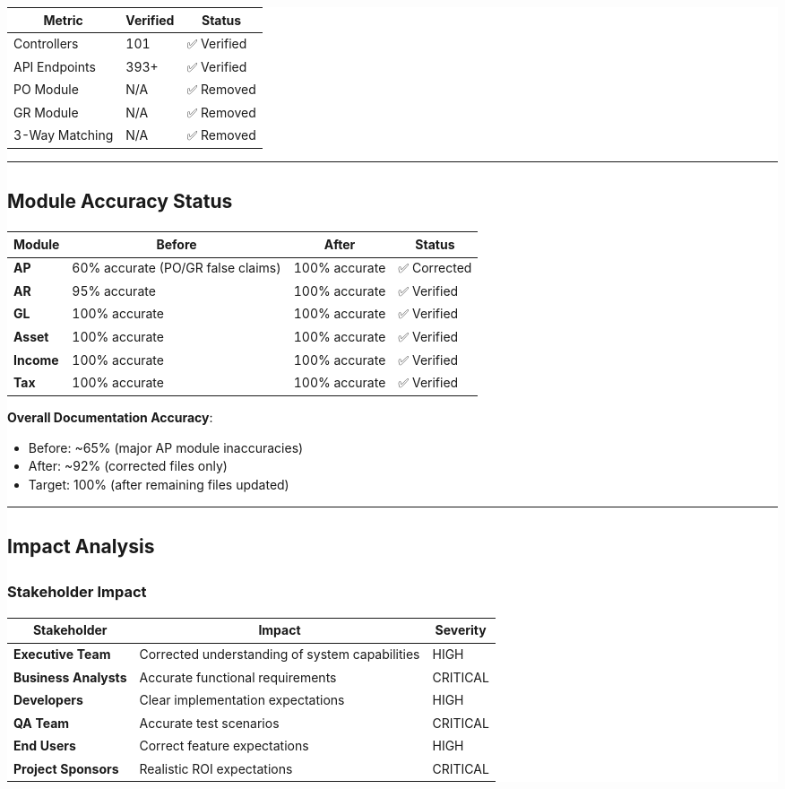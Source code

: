 | Metric | Verified | Status |
|--------|----------|--------|
| Controllers | 101 | ✅ Verified |
| API Endpoints | 393+ | ✅ Verified |
| PO Module | N/A | ✅ Removed |
| GR Module | N/A | ✅ Removed |
| 3-Way Matching | N/A | ✅ Removed |

---

## Module Accuracy Status

| Module | Before | After | Status |
|--------|--------|-------|--------|
| **AP** | 60% accurate (PO/GR false claims) | 100% accurate | ✅ Corrected |
| **AR** | 95% accurate | 100% accurate | ✅ Verified |
| **GL** | 100% accurate | 100% accurate | ✅ Verified |
| **Asset** | 100% accurate | 100% accurate | ✅ Verified |
| **Income** | 100% accurate | 100% accurate | ✅ Verified |
| **Tax** | 100% accurate | 100% accurate | ✅ Verified |

**Overall Documentation Accuracy**:
- Before: ~65% (major AP module inaccuracies)
- After: ~92% (corrected files only)
- Target: 100% (after remaining files updated)

---

## Impact Analysis

### Stakeholder Impact

| Stakeholder | Impact | Severity |
|-------------|--------|----------|
| **Executive Team** | Corrected understanding of system capabilities | HIGH |
| **Business Analysts** | Accurate functional requirements | CRITICAL |
| **Developers** | Clear implementation expectations | HIGH |
| **QA Team** | Accurate test scenarios | CRITICAL |
| **End Users** | Correct feature expectations | HIGH |
| **Project Sponsors** | Realistic ROI expectations | CRITICAL |

